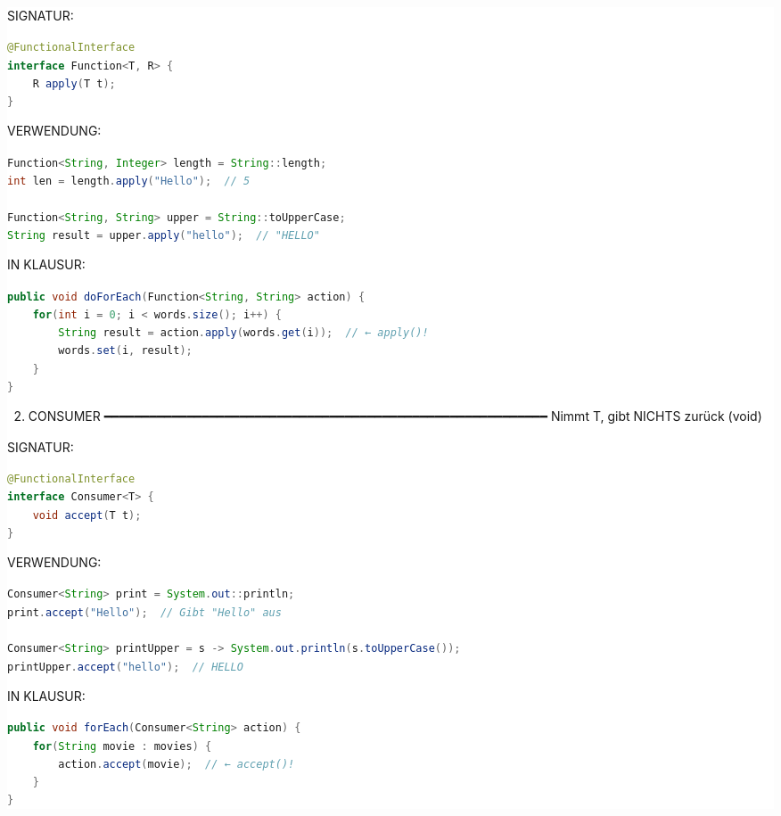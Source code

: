 SIGNATUR:
```java
@FunctionalInterface
interface Function<T, R> {
    R apply(T t);
}
```

VERWENDUNG:
```java
Function<String, Integer> length = String::length;
int len = length.apply("Hello");  // 5

Function<String, String> upper = String::toUpperCase;
String result = upper.apply("hello");  // "HELLO"
```

IN KLAUSUR:
```java
public void doForEach(Function<String, String> action) {
    for(int i = 0; i < words.size(); i++) {
        String result = action.apply(words.get(i));  // ← apply()!
        words.set(i, result);
    }
}
```


2. CONSUMER<T>
━━━━━━━━━━━━━━━━━━━━━━━━━━━━━━━━━━━━━━━━━━━━━━━━━━━━━━━━━━━
Nimmt T, gibt NICHTS zurück (void)

SIGNATUR:
```java
@FunctionalInterface
interface Consumer<T> {
    void accept(T t);
}
```

VERWENDUNG:
```java
Consumer<String> print = System.out::println;
print.accept("Hello");  // Gibt "Hello" aus

Consumer<String> printUpper = s -> System.out.println(s.toUpperCase());
printUpper.accept("hello");  // HELLO
```

IN KLAUSUR:
```java
public void forEach(Consumer<String> action) {
    for(String movie : movies) {
        action.accept(movie);  // ← accept()!
    }
}
```
